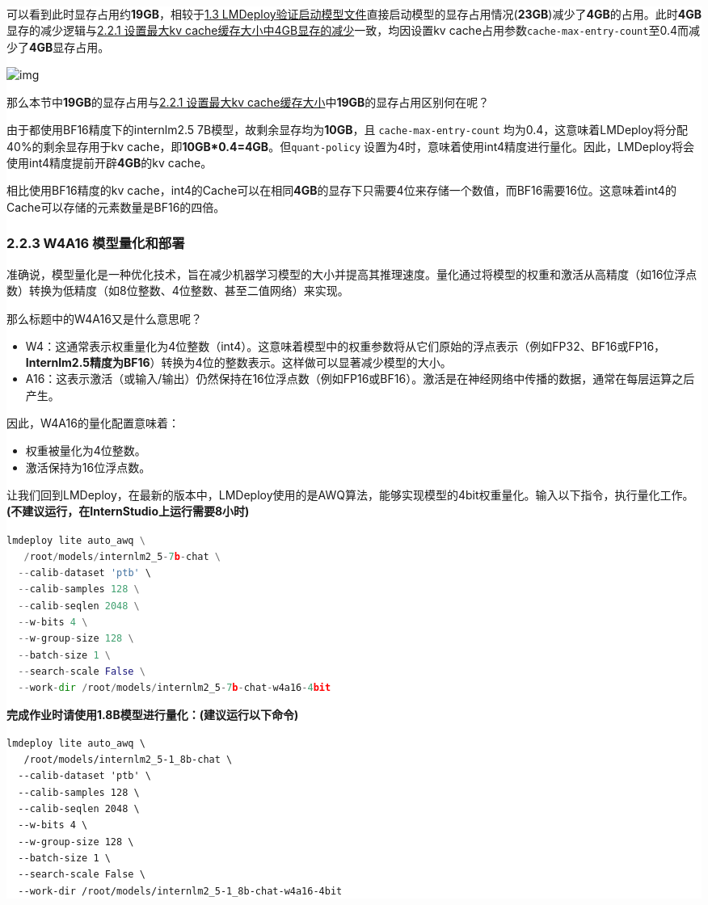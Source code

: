 可以看到此时显存占用约**19GB**，相较于[1.3 LMDeploy验证启动模型文件](#1.3)直接启动模型的显存占用情况(**23GB**)减少了**4GB**的占用。此时**4GB**显存的减少逻辑与[2.2.1 设置最大kv cache缓存大小中4GB显存的减少](#2.2.1)一致，均因设置kv cache占用参数`cache-max-entry-count`至0.4而减少了**4GB**显存占用。

![img](https://raw.githubusercontent.com/BigWhiteFox/pictures/main/22.png)

那么本节中**19GB**的显存占用与[2.2.1 设置最大kv cache缓存大小](#2.2.23)中**19GB**的显存占用区别何在呢？

由于都使用BF16精度下的internlm2.5 7B模型，故剩余显存均为**10GB**，且 `cache-max-entry-count` 均为0.4，这意味着LMDeploy将分配40%的剩余显存用于kv cache，即**10GB\*0.4=4GB**。但`quant-policy` 设置为4时，意味着使用int4精度进行量化。因此，LMDeploy将会使用int4精度提前开辟**4GB**的kv cache。

相比使用BF16精度的kv cache，int4的Cache可以在相同**4GB**的显存下只需要4位来存储一个数值，而BF16需要16位。这意味着int4的Cache可以存储的元素数量是BF16的四倍。

### 2.2.3 W4A16 模型量化和部署

准确说，模型量化是一种优化技术，旨在减少机器学习模型的大小并提高其推理速度。量化通过将模型的权重和激活从高精度（如16位浮点数）转换为低精度（如8位整数、4位整数、甚至二值网络）来实现。

那么标题中的W4A16又是什么意思呢？

- W4：这通常表示权重量化为4位整数（int4）。这意味着模型中的权重参数将从它们原始的浮点表示（例如FP32、BF16或FP16，**Internlm2.5精度为BF16**）转换为4位的整数表示。这样做可以显著减少模型的大小。
- A16：这表示激活（或输入/输出）仍然保持在16位浮点数（例如FP16或BF16）。激活是在神经网络中传播的数据，通常在每层运算之后产生。

因此，W4A16的量化配置意味着：

- 权重被量化为4位整数。
- 激活保持为16位浮点数。

让我们回到LMDeploy，在最新的版本中，LMDeploy使用的是AWQ算法，能够实现模型的4bit权重量化。输入以下指令，执行量化工作。**(不建议运行，在InternStudio上运行需要8小时)**

```Python
lmdeploy lite auto_awq \
   /root/models/internlm2_5-7b-chat \
  --calib-dataset 'ptb' \
  --calib-samples 128 \
  --calib-seqlen 2048 \
  --w-bits 4 \
  --w-group-size 128 \
  --batch-size 1 \
  --search-scale False \
  --work-dir /root/models/internlm2_5-7b-chat-w4a16-4bit
```

**完成作业时请使用1.8B模型进行量化：(建议运行以下命令)**

```
lmdeploy lite auto_awq \
   /root/models/internlm2_5-1_8b-chat \
  --calib-dataset 'ptb' \
  --calib-samples 128 \
  --calib-seqlen 2048 \
  --w-bits 4 \
  --w-group-size 128 \
  --batch-size 1 \
  --search-scale False \
  --work-dir /root/models/internlm2_5-1_8b-chat-w4a16-4bit
```
